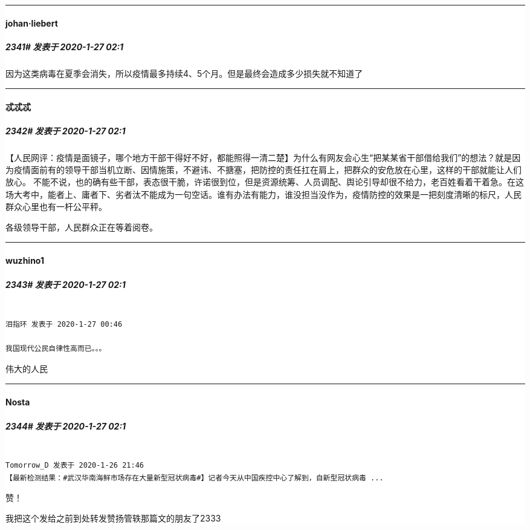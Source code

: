 
-----

####  johan·liebert
##### 2341#       发表于 2020-1-27 02:1


因为这类病毒在夏季会消失，所以疫情最多持续4、5个月。但是最终会造成多少损失就不知道了


-----

####  忒忒忒
##### 2342#       发表于 2020-1-27 02:1


【人民网评：疫情是面镜子，哪个地方干部干得好不好，都能照得一清二楚】为什么有网友会心生“把某某省干部借给我们”的想法？就是因为疫情面前有的领导干部当机立断、因情施策，不避讳、不搪塞，把防控的责任扛在肩上，把群众的安危放在心里，这样的干部就能让人们放心。
不能不说，也的确有些干部，表态很干脆，许诺很到位，但是资源统筹、人员调配、舆论引导却很不给力，老百姓看着干着急。在这场大考中，能者上、庸者下、劣者汰不能成为一句空话。谁有办法有能力，谁没担当没作为，疫情防控的效果是一把刻度清晰的标尺，人民群众心里也有一杆公平秤。

各级领导干部，人民群众正在等着阅卷。


-----

####  wuzhino1
##### 2343#       发表于 2020-1-27 02:1


```

泪指环 发表于 2020-1-27 00:46

我国现代公民自律性高而已。。。

```


伟大的人民


-----

####  Nosta
##### 2344#       发表于 2020-1-27 02:1


```

Tomorrow_D 发表于 2020-1-26 21:46
【最新检测结果：#武汉华南海鲜市场存在大量新型冠状病毒#】记者今天从中国疾控中心了解到，自新型冠状病毒 ...

```


赞！

我把这个发给之前到处转发赞扬管轶那篇文的朋友了2333
